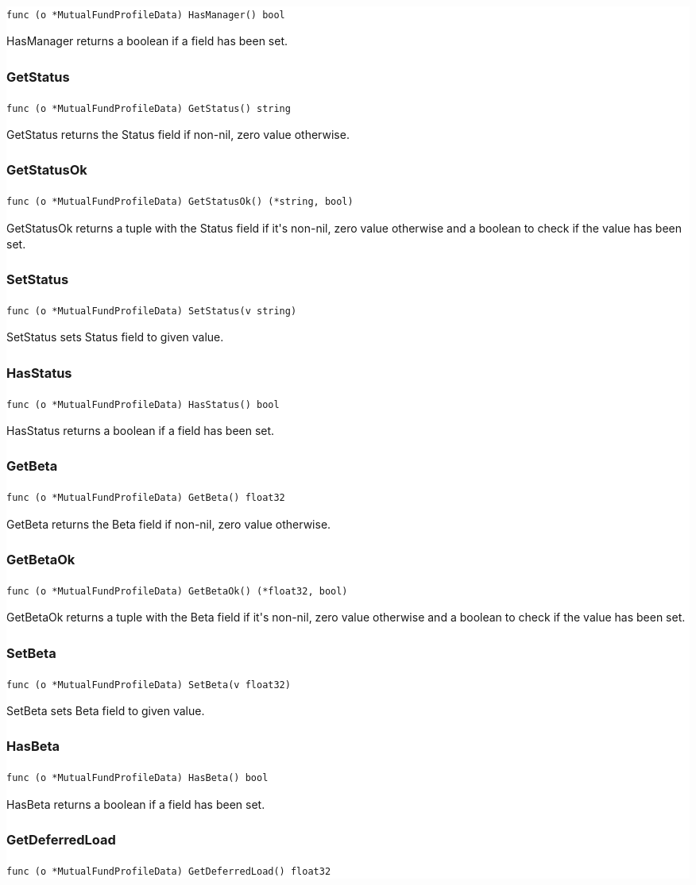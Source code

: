 `func (o *MutualFundProfileData) HasManager() bool`

HasManager returns a boolean if a field has been set.

### GetStatus

`func (o *MutualFundProfileData) GetStatus() string`

GetStatus returns the Status field if non-nil, zero value otherwise.

### GetStatusOk

`func (o *MutualFundProfileData) GetStatusOk() (*string, bool)`

GetStatusOk returns a tuple with the Status field if it's non-nil, zero value otherwise
and a boolean to check if the value has been set.

### SetStatus

`func (o *MutualFundProfileData) SetStatus(v string)`

SetStatus sets Status field to given value.

### HasStatus

`func (o *MutualFundProfileData) HasStatus() bool`

HasStatus returns a boolean if a field has been set.

### GetBeta

`func (o *MutualFundProfileData) GetBeta() float32`

GetBeta returns the Beta field if non-nil, zero value otherwise.

### GetBetaOk

`func (o *MutualFundProfileData) GetBetaOk() (*float32, bool)`

GetBetaOk returns a tuple with the Beta field if it's non-nil, zero value otherwise
and a boolean to check if the value has been set.

### SetBeta

`func (o *MutualFundProfileData) SetBeta(v float32)`

SetBeta sets Beta field to given value.

### HasBeta

`func (o *MutualFundProfileData) HasBeta() bool`

HasBeta returns a boolean if a field has been set.

### GetDeferredLoad

`func (o *MutualFundProfileData) GetDeferredLoad() float32`
